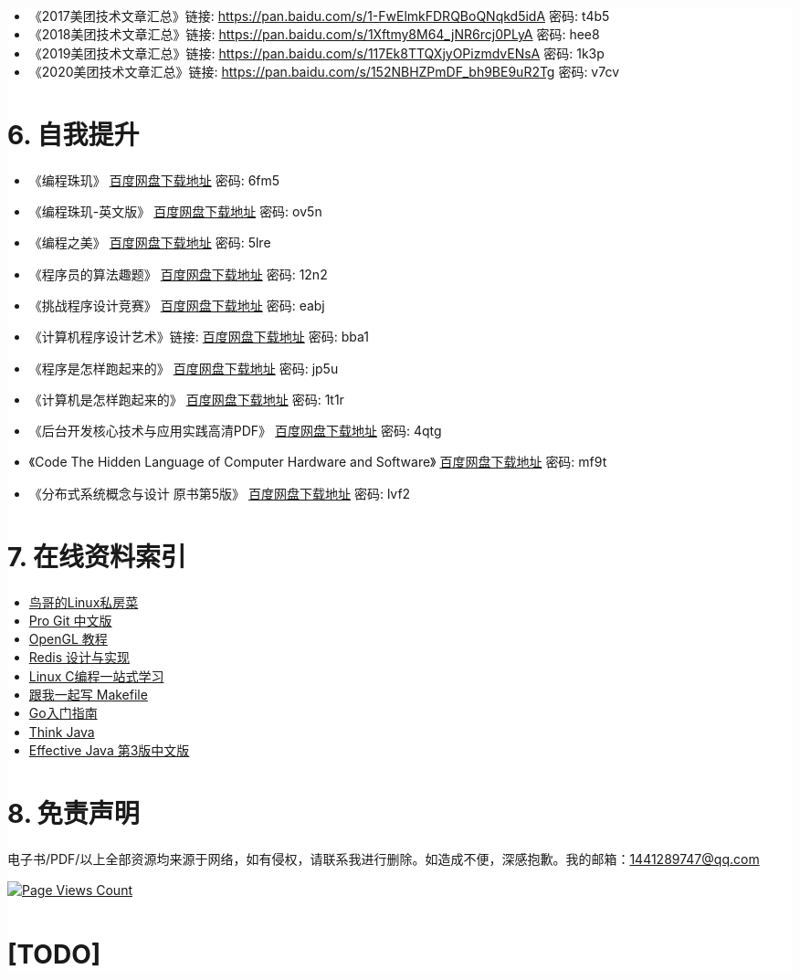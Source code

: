 - 《2017美团技术文章汇总》链接: https://pan.baidu.com/s/1-FwElmkFDRQBoQNqkd5idA  密码: t4b5
- 《2018美团技术文章汇总》链接: https://pan.baidu.com/s/1Xftmy8M64_jNR6rcj0PLyA  密码: hee8
- 《2019美团技术文章汇总》链接: https://pan.baidu.com/s/117Ek8TTQXjyOPizmdvENsA  密码: 1k3p
- 《2020美团技术文章汇总》链接: https://pan.baidu.com/s/152NBHZPmDF_bh9BE9uR2Tg  密码: v7cv

# 6. 自我提升

- 《编程珠玑》 [百度网盘下载地址](https://pan.baidu.com/s/1HGHhrq3nYXqvNNiDTngRWw) 密码: 6fm5

- 《编程珠玑-英文版》 [百度网盘下载地址](https://pan.baidu.com/s/19Io1bd_aBnTIUePLKg9M5Q) 密码: ov5n

- 《编程之美》 [百度网盘下载地址](https://pan.baidu.com/s/1v--6scAEjkrBtgL_ufomsA) 密码: 5lre


- 《程序员的算法趣题》 [百度网盘下载地址](https://pan.baidu.com/s/1-OBHQxZ6OQeQvDnL0Ziu2w) 密码: 12n2

- 《挑战程序设计竞赛》 [百度网盘下载地址](https://pan.baidu.com/s/1WdNn8cwCnAaqXoy1kuewmg) 密码: eabj

- 《计算机程序设计艺术》链接: [百度网盘下载地址](https://pan.baidu.com/s/1l-kPAms5OswlzyxnCbvReQ) 密码: bba1

- 《程序是怎样跑起来的》 [百度网盘下载地址](https://pan.baidu.com/s/1Zc2UCH5j_ysKHAUc5Y1SiQ) 密码: jp5u
- 《计算机是怎样跑起来的》 [百度网盘下载地址](https://pan.baidu.com/s/1aARxnJKYeIrKk9BJqnqDSw) 密码: 1t1r

- 《后台开发核心技术与应用实践高清PDF》 [百度网盘下载地址](https://pan.baidu.com/s/1o4I4MwQ-QnuHZiTCOs5clw) 密码: 4qtg
- 《Code The Hidden Language of Computer Hardware and Software》 [百度网盘下载地址](https://pan.baidu.com/s/1sH4V92hnufHizFKGST9ixA) 密码: mf9t
- 《分布式系统概念与设计 原书第5版》 [百度网盘下载地址](https://pan.baidu.com/s/1xMA3FTvyCDtK2wESA7PRhA) 密码: lvf2


# 7. 在线资料索引

- [鸟哥的Linux私房菜](http://linux.vbird.org/)
- [Pro Git 中文版](http://git-scm.com/book/zh/v2)
- [OpenGL 教程](https://github.com/zilongshanren/opengl-tutorials)
- [Redis 设计与实现](http://redisbook.com/)
- [Linux C编程一站式学习](http://akaedu.github.io/book/) 
- [跟我一起写 Makefile](https://github.com/seisman/how-to-write-makefile)
- [Go入门指南](https://github.com/Unknwon/the-way-to-go_ZH_CN)
- [Think Java](http://www.ituring.com.cn/minibook/69)
- [Effective Java 第3版中文版](https://github.com/sjsdfg/effective-java-3rd-chinese) 


# 8. 免责声明

电子书/PDF/以上全部资源均来源于网络，如有侵权，请联系我进行删除。如造成不便，深感抱歉。我的邮箱：1441289747@qq.com

[![Page Views Count](https://badges.toozhao.com/badges/01EYAFPGCNA6PD147CHRKBCQ9J/green.svg)](https://badges.toozhao.com/stats/01EYAFPGCNA6PD147CHRKBCQ9J "Get your own page views count badge on badges.toozhao.com")


# [TODO]

